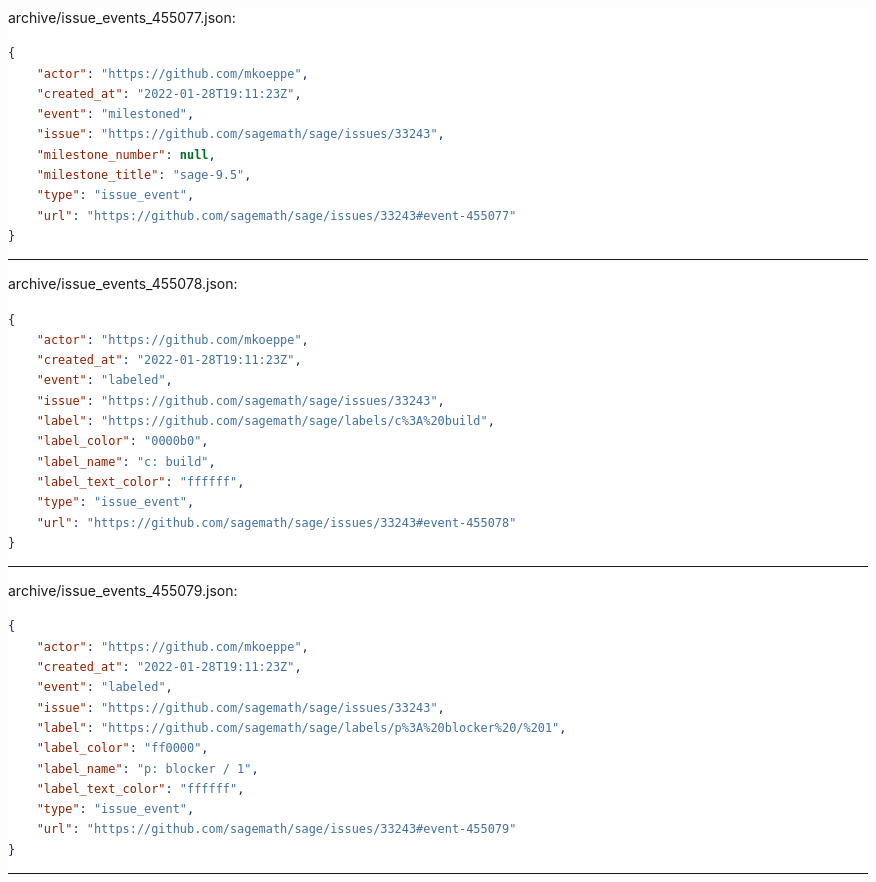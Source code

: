 archive/issue_events_455077.json:
```json
{
    "actor": "https://github.com/mkoeppe",
    "created_at": "2022-01-28T19:11:23Z",
    "event": "milestoned",
    "issue": "https://github.com/sagemath/sage/issues/33243",
    "milestone_number": null,
    "milestone_title": "sage-9.5",
    "type": "issue_event",
    "url": "https://github.com/sagemath/sage/issues/33243#event-455077"
}
```



---

archive/issue_events_455078.json:
```json
{
    "actor": "https://github.com/mkoeppe",
    "created_at": "2022-01-28T19:11:23Z",
    "event": "labeled",
    "issue": "https://github.com/sagemath/sage/issues/33243",
    "label": "https://github.com/sagemath/sage/labels/c%3A%20build",
    "label_color": "0000b0",
    "label_name": "c: build",
    "label_text_color": "ffffff",
    "type": "issue_event",
    "url": "https://github.com/sagemath/sage/issues/33243#event-455078"
}
```



---

archive/issue_events_455079.json:
```json
{
    "actor": "https://github.com/mkoeppe",
    "created_at": "2022-01-28T19:11:23Z",
    "event": "labeled",
    "issue": "https://github.com/sagemath/sage/issues/33243",
    "label": "https://github.com/sagemath/sage/labels/p%3A%20blocker%20/%201",
    "label_color": "ff0000",
    "label_name": "p: blocker / 1",
    "label_text_color": "ffffff",
    "type": "issue_event",
    "url": "https://github.com/sagemath/sage/issues/33243#event-455079"
}
```



---
